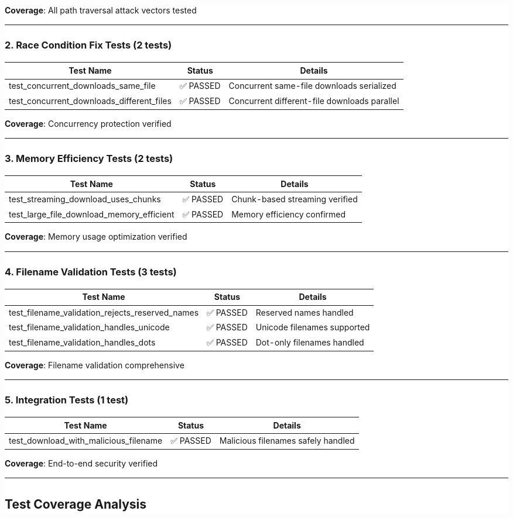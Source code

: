 **Coverage**: All path traversal attack vectors tested

---

### 2. Race Condition Fix Tests (2 tests)

| Test Name | Status | Details |
|-----------|--------|---------|
| test_concurrent_downloads_same_file | ✅ PASSED | Concurrent same-file downloads serialized |
| test_concurrent_downloads_different_files | ✅ PASSED | Concurrent different-file downloads parallel |

**Coverage**: Concurrency protection verified

---

### 3. Memory Efficiency Tests (2 tests)

| Test Name | Status | Details |
|-----------|--------|---------|
| test_streaming_download_uses_chunks | ✅ PASSED | Chunk-based streaming verified |
| test_large_file_download_memory_efficient | ✅ PASSED | Memory efficiency confirmed |

**Coverage**: Memory usage optimization verified

---

### 4. Filename Validation Tests (3 tests)

| Test Name | Status | Details |
|-----------|--------|---------|
| test_filename_validation_rejects_reserved_names | ✅ PASSED | Reserved names handled |
| test_filename_validation_handles_unicode | ✅ PASSED | Unicode filenames supported |
| test_filename_validation_handles_dots | ✅ PASSED | Dot-only filenames handled |

**Coverage**: Filename validation comprehensive

---

### 5. Integration Tests (1 test)

| Test Name | Status | Details |
|-----------|--------|---------|
| test_download_with_malicious_filename | ✅ PASSED | Malicious filenames safely handled |

**Coverage**: End-to-end security verified

---

## Test Coverage Analysis
